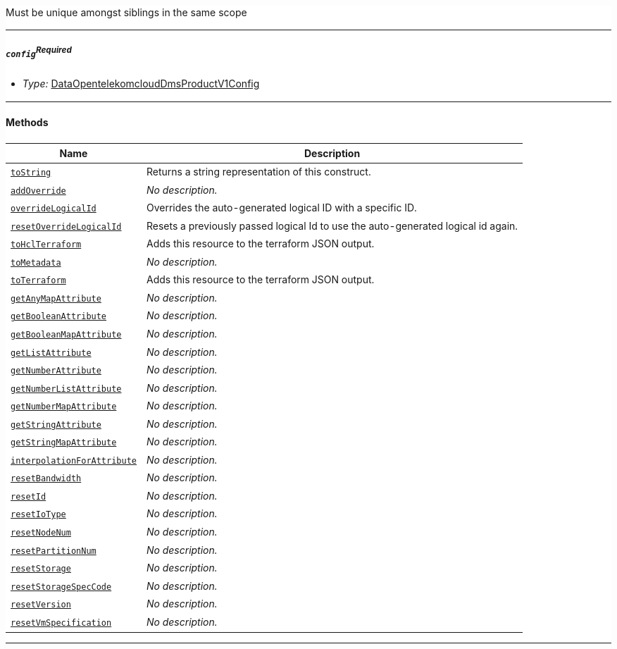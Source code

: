 Must be unique amongst siblings in the same scope

---

##### `config`<sup>Required</sup> <a name="config" id="@cdktf/provider-opentelekomcloud.dataOpentelekomcloudDmsProductV1.DataOpentelekomcloudDmsProductV1.Initializer.parameter.config"></a>

- *Type:* <a href="#@cdktf/provider-opentelekomcloud.dataOpentelekomcloudDmsProductV1.DataOpentelekomcloudDmsProductV1Config">DataOpentelekomcloudDmsProductV1Config</a>

---

#### Methods <a name="Methods" id="Methods"></a>

| **Name** | **Description** |
| --- | --- |
| <code><a href="#@cdktf/provider-opentelekomcloud.dataOpentelekomcloudDmsProductV1.DataOpentelekomcloudDmsProductV1.toString">toString</a></code> | Returns a string representation of this construct. |
| <code><a href="#@cdktf/provider-opentelekomcloud.dataOpentelekomcloudDmsProductV1.DataOpentelekomcloudDmsProductV1.addOverride">addOverride</a></code> | *No description.* |
| <code><a href="#@cdktf/provider-opentelekomcloud.dataOpentelekomcloudDmsProductV1.DataOpentelekomcloudDmsProductV1.overrideLogicalId">overrideLogicalId</a></code> | Overrides the auto-generated logical ID with a specific ID. |
| <code><a href="#@cdktf/provider-opentelekomcloud.dataOpentelekomcloudDmsProductV1.DataOpentelekomcloudDmsProductV1.resetOverrideLogicalId">resetOverrideLogicalId</a></code> | Resets a previously passed logical Id to use the auto-generated logical id again. |
| <code><a href="#@cdktf/provider-opentelekomcloud.dataOpentelekomcloudDmsProductV1.DataOpentelekomcloudDmsProductV1.toHclTerraform">toHclTerraform</a></code> | Adds this resource to the terraform JSON output. |
| <code><a href="#@cdktf/provider-opentelekomcloud.dataOpentelekomcloudDmsProductV1.DataOpentelekomcloudDmsProductV1.toMetadata">toMetadata</a></code> | *No description.* |
| <code><a href="#@cdktf/provider-opentelekomcloud.dataOpentelekomcloudDmsProductV1.DataOpentelekomcloudDmsProductV1.toTerraform">toTerraform</a></code> | Adds this resource to the terraform JSON output. |
| <code><a href="#@cdktf/provider-opentelekomcloud.dataOpentelekomcloudDmsProductV1.DataOpentelekomcloudDmsProductV1.getAnyMapAttribute">getAnyMapAttribute</a></code> | *No description.* |
| <code><a href="#@cdktf/provider-opentelekomcloud.dataOpentelekomcloudDmsProductV1.DataOpentelekomcloudDmsProductV1.getBooleanAttribute">getBooleanAttribute</a></code> | *No description.* |
| <code><a href="#@cdktf/provider-opentelekomcloud.dataOpentelekomcloudDmsProductV1.DataOpentelekomcloudDmsProductV1.getBooleanMapAttribute">getBooleanMapAttribute</a></code> | *No description.* |
| <code><a href="#@cdktf/provider-opentelekomcloud.dataOpentelekomcloudDmsProductV1.DataOpentelekomcloudDmsProductV1.getListAttribute">getListAttribute</a></code> | *No description.* |
| <code><a href="#@cdktf/provider-opentelekomcloud.dataOpentelekomcloudDmsProductV1.DataOpentelekomcloudDmsProductV1.getNumberAttribute">getNumberAttribute</a></code> | *No description.* |
| <code><a href="#@cdktf/provider-opentelekomcloud.dataOpentelekomcloudDmsProductV1.DataOpentelekomcloudDmsProductV1.getNumberListAttribute">getNumberListAttribute</a></code> | *No description.* |
| <code><a href="#@cdktf/provider-opentelekomcloud.dataOpentelekomcloudDmsProductV1.DataOpentelekomcloudDmsProductV1.getNumberMapAttribute">getNumberMapAttribute</a></code> | *No description.* |
| <code><a href="#@cdktf/provider-opentelekomcloud.dataOpentelekomcloudDmsProductV1.DataOpentelekomcloudDmsProductV1.getStringAttribute">getStringAttribute</a></code> | *No description.* |
| <code><a href="#@cdktf/provider-opentelekomcloud.dataOpentelekomcloudDmsProductV1.DataOpentelekomcloudDmsProductV1.getStringMapAttribute">getStringMapAttribute</a></code> | *No description.* |
| <code><a href="#@cdktf/provider-opentelekomcloud.dataOpentelekomcloudDmsProductV1.DataOpentelekomcloudDmsProductV1.interpolationForAttribute">interpolationForAttribute</a></code> | *No description.* |
| <code><a href="#@cdktf/provider-opentelekomcloud.dataOpentelekomcloudDmsProductV1.DataOpentelekomcloudDmsProductV1.resetBandwidth">resetBandwidth</a></code> | *No description.* |
| <code><a href="#@cdktf/provider-opentelekomcloud.dataOpentelekomcloudDmsProductV1.DataOpentelekomcloudDmsProductV1.resetId">resetId</a></code> | *No description.* |
| <code><a href="#@cdktf/provider-opentelekomcloud.dataOpentelekomcloudDmsProductV1.DataOpentelekomcloudDmsProductV1.resetIoType">resetIoType</a></code> | *No description.* |
| <code><a href="#@cdktf/provider-opentelekomcloud.dataOpentelekomcloudDmsProductV1.DataOpentelekomcloudDmsProductV1.resetNodeNum">resetNodeNum</a></code> | *No description.* |
| <code><a href="#@cdktf/provider-opentelekomcloud.dataOpentelekomcloudDmsProductV1.DataOpentelekomcloudDmsProductV1.resetPartitionNum">resetPartitionNum</a></code> | *No description.* |
| <code><a href="#@cdktf/provider-opentelekomcloud.dataOpentelekomcloudDmsProductV1.DataOpentelekomcloudDmsProductV1.resetStorage">resetStorage</a></code> | *No description.* |
| <code><a href="#@cdktf/provider-opentelekomcloud.dataOpentelekomcloudDmsProductV1.DataOpentelekomcloudDmsProductV1.resetStorageSpecCode">resetStorageSpecCode</a></code> | *No description.* |
| <code><a href="#@cdktf/provider-opentelekomcloud.dataOpentelekomcloudDmsProductV1.DataOpentelekomcloudDmsProductV1.resetVersion">resetVersion</a></code> | *No description.* |
| <code><a href="#@cdktf/provider-opentelekomcloud.dataOpentelekomcloudDmsProductV1.DataOpentelekomcloudDmsProductV1.resetVmSpecification">resetVmSpecification</a></code> | *No description.* |

---